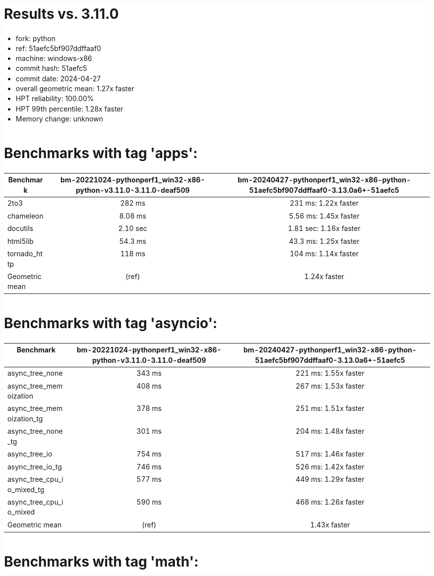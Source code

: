 # Results vs. 3.11.0

- fork: python
- ref: 51aefc5bf907ddffaaf0
- machine: windows-x86
- commit hash: 51aefc5
- commit date: 2024-04-27
- overall geometric mean: 1.27x faster
- HPT reliability: 100.00%
- HPT 99th percentile: 1.28x faster
- Memory change: unknown

Benchmarks with tag 'apps':
===========================

| Benchmark      | bm-20221024-pythonperf1_win32-x86-python-v3.11.0-3.11.0-deaf509 | bm-20240427-pythonperf1_win32-x86-python-51aefc5bf907ddffaaf0-3.13.0a6+-51aefc5 |
|----------------|:---------------------------------------------------------------:|:-------------------------------------------------------------------------------:|
| 2to3           | 282 ms                                                          | 231 ms: 1.22x faster                                                            |
| chameleon      | 8.08 ms                                                         | 5.56 ms: 1.45x faster                                                           |
| docutils       | 2.10 sec                                                        | 1.81 sec: 1.16x faster                                                          |
| html5lib       | 54.3 ms                                                         | 43.3 ms: 1.25x faster                                                           |
| tornado_http   | 118 ms                                                          | 104 ms: 1.14x faster                                                            |
| Geometric mean | (ref)                                                           | 1.24x faster                                                                    |

Benchmarks with tag 'asyncio':
==============================

| Benchmark                  | bm-20221024-pythonperf1_win32-x86-python-v3.11.0-3.11.0-deaf509 | bm-20240427-pythonperf1_win32-x86-python-51aefc5bf907ddffaaf0-3.13.0a6+-51aefc5 |
|----------------------------|:---------------------------------------------------------------:|:-------------------------------------------------------------------------------:|
| async_tree_none            | 343 ms                                                          | 221 ms: 1.55x faster                                                            |
| async_tree_memoization     | 408 ms                                                          | 267 ms: 1.53x faster                                                            |
| async_tree_memoization_tg  | 378 ms                                                          | 251 ms: 1.51x faster                                                            |
| async_tree_none_tg         | 301 ms                                                          | 204 ms: 1.48x faster                                                            |
| async_tree_io              | 754 ms                                                          | 517 ms: 1.46x faster                                                            |
| async_tree_io_tg           | 746 ms                                                          | 526 ms: 1.42x faster                                                            |
| async_tree_cpu_io_mixed_tg | 577 ms                                                          | 449 ms: 1.29x faster                                                            |
| async_tree_cpu_io_mixed    | 590 ms                                                          | 468 ms: 1.26x faster                                                            |
| Geometric mean             | (ref)                                                           | 1.43x faster                                                                    |

Benchmarks with tag 'math':
===========================
